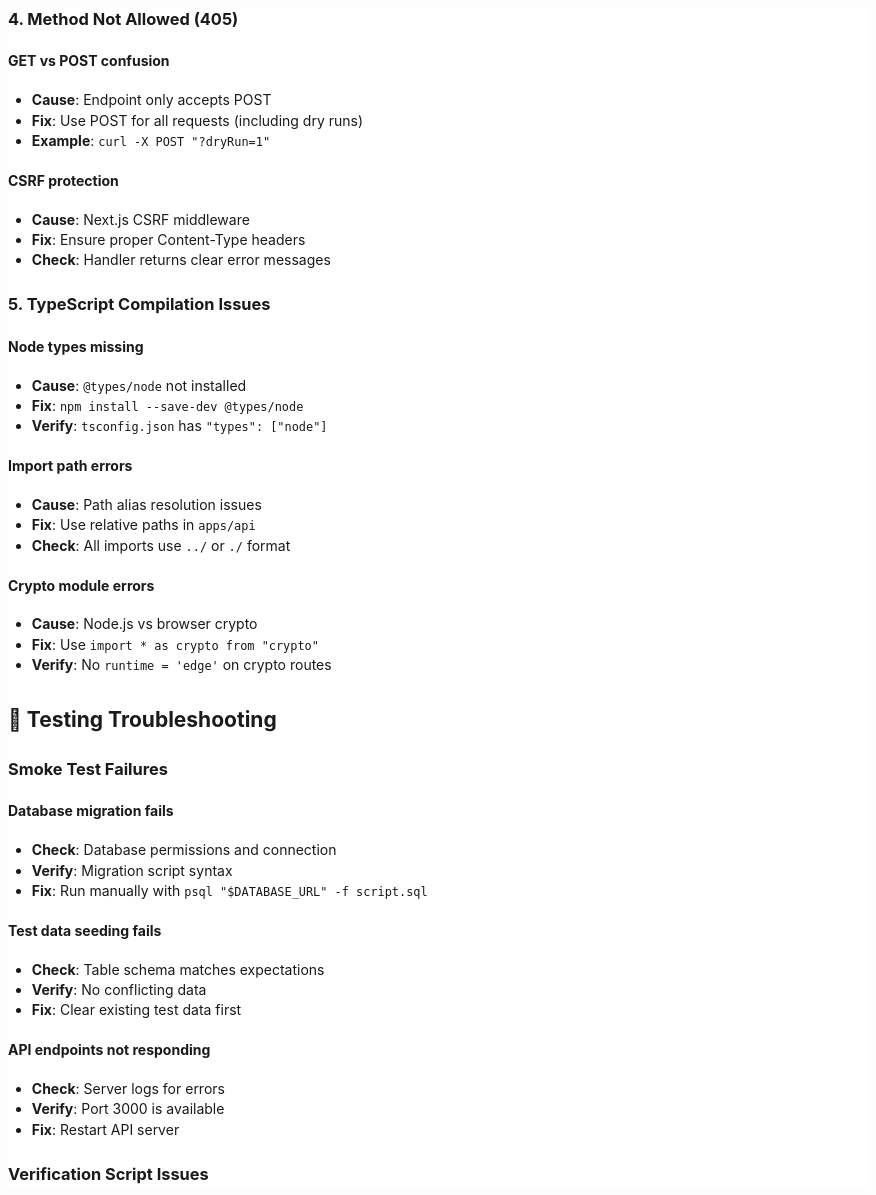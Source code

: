 ### 4. Method Not Allowed (405)

#### GET vs POST confusion
- **Cause**: Endpoint only accepts POST
- **Fix**: Use POST for all requests (including dry runs)
- **Example**: `curl -X POST "?dryRun=1"`

#### CSRF protection
- **Cause**: Next.js CSRF middleware
- **Fix**: Ensure proper Content-Type headers
- **Check**: Handler returns clear error messages

### 5. TypeScript Compilation Issues

#### Node types missing
- **Cause**: `@types/node` not installed
- **Fix**: `npm install --save-dev @types/node`
- **Verify**: `tsconfig.json` has `"types": ["node"]`

#### Import path errors
- **Cause**: Path alias resolution issues
- **Fix**: Use relative paths in `apps/api`
- **Check**: All imports use `../` or `./` format

#### Crypto module errors
- **Cause**: Node.js vs browser crypto
- **Fix**: Use `import * as crypto from "crypto"`
- **Verify**: No `runtime = 'edge'` on crypto routes

## 🧪 Testing Troubleshooting

### Smoke Test Failures

#### Database migration fails
- **Check**: Database permissions and connection
- **Verify**: Migration script syntax
- **Fix**: Run manually with `psql "$DATABASE_URL" -f script.sql`

#### Test data seeding fails
- **Check**: Table schema matches expectations
- **Verify**: No conflicting data
- **Fix**: Clear existing test data first

#### API endpoints not responding
- **Check**: Server logs for errors
- **Verify**: Port 3000 is available
- **Fix**: Restart API server

### Verification Script Issues

